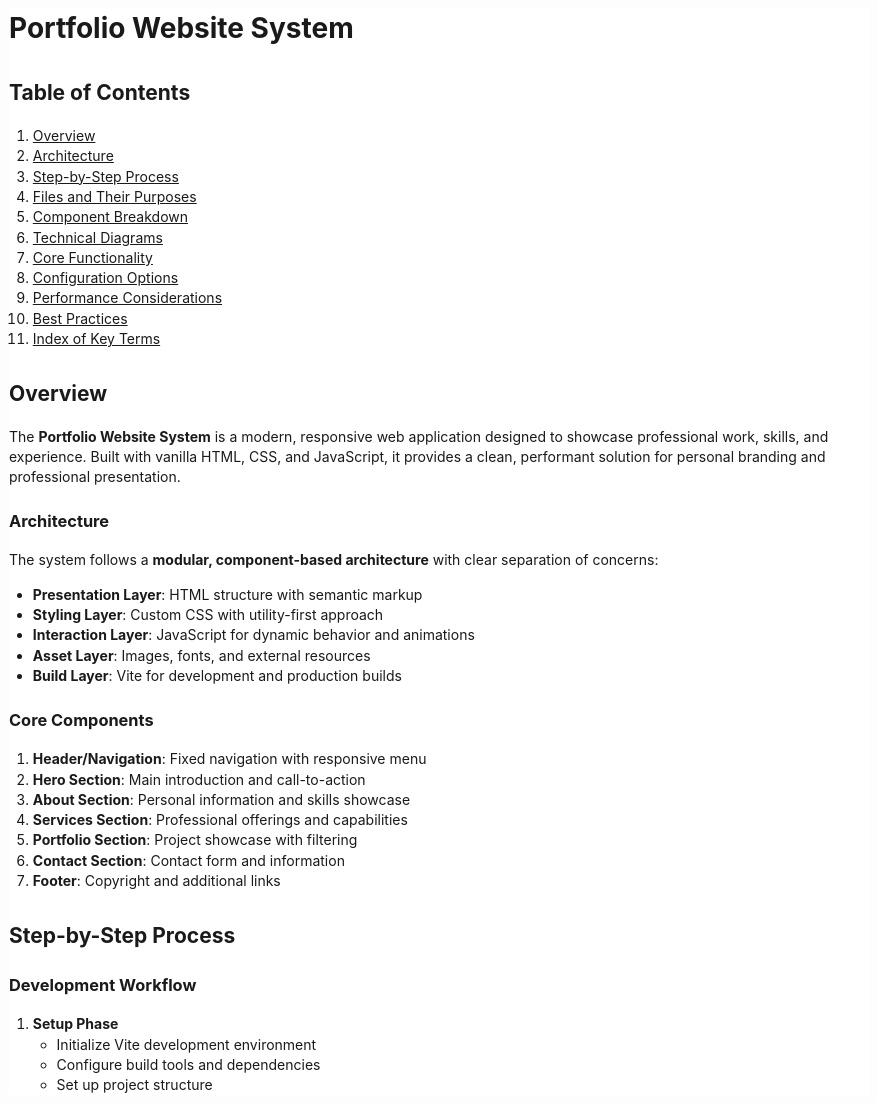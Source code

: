 # Portfolio Website System

## Table of Contents

1. [Overview](#overview)
2. [Architecture](#architecture)
3. [Step-by-Step Process](#step-by-step-process)
4. [Files and Their Purposes](#files-and-their-purposes)
5. [Component Breakdown](#component-breakdown)
6. [Technical Diagrams](#technical-diagrams)
7. [Core Functionality](#core-functionality)
8. [Configuration Options](#configuration-options)
9. [Performance Considerations](#performance-considerations)
10. [Best Practices](#best-practices)
11. [Index of Key Terms](#index-of-key-terms)

## Overview

The **Portfolio Website System** is a modern, responsive web application designed to showcase professional work, skills, and experience. Built with vanilla HTML, CSS, and JavaScript, it provides a clean, performant solution for personal branding and professional presentation.

### Architecture

The system follows a **modular, component-based architecture** with clear separation of concerns:

- **Presentation Layer**: HTML structure with semantic markup
- **Styling Layer**: Custom CSS with utility-first approach
- **Interaction Layer**: JavaScript for dynamic behavior and animations
- **Asset Layer**: Images, fonts, and external resources
- **Build Layer**: Vite for development and production builds

### Core Components

1. **Header/Navigation**: Fixed navigation with responsive menu
2. **Hero Section**: Main introduction and call-to-action
3. **About Section**: Personal information and skills showcase
4. **Services Section**: Professional offerings and capabilities
5. **Portfolio Section**: Project showcase with filtering
6. **Contact Section**: Contact form and information
7. **Footer**: Copyright and additional links

## Step-by-Step Process

### Development Workflow

1. **Setup Phase**
   - Initialize Vite development environment
   - Configure build tools and dependencies
   - Set up project structure
